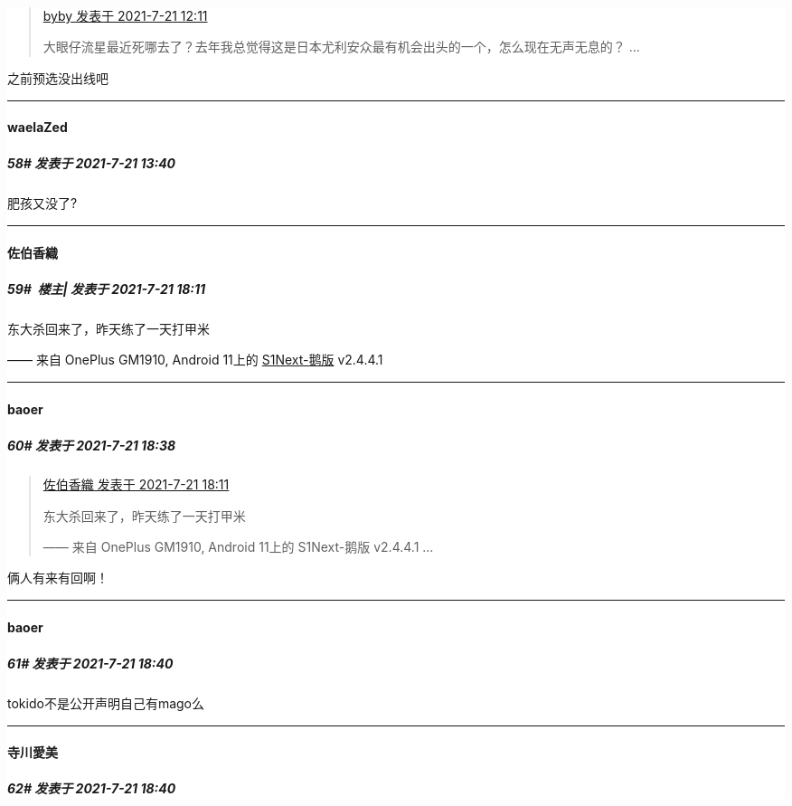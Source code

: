 
<blockquote><a href="httphttps://bbs.saraba1st.com/2b/forum.php?mod=redirect&amp;goto=findpost&amp;pid=52043458&amp;ptid=2016525" target="_blank">byby 发表于 2021-7-21 12:11</a>

大眼仔流星最近死哪去了？去年我总觉得这是日本尤利安众最有机会出头的一个，怎么现在无声无息的？ ...</blockquote>
之前预选没出线吧


*****

####  waelaZed  
##### 58#       发表于 2021-7-21 13:40


肥孩又没了?


*****

####  佐伯香織  
##### 59#         楼主| 发表于 2021-7-21 18:11


东大杀回来了，昨天练了一天打甲米

—— 来自 OnePlus GM1910, Android 11上的 [S1Next-鹅版](https://github.com/ykrank/S1-Next/releases) v2.4.4.1


*****

####  baoer  
##### 60#       发表于 2021-7-21 18:38


<blockquote><a href="httphttps://bbs.saraba1st.com/2b/forum.php?mod=redirect&amp;goto=findpost&amp;pid=52047834&amp;ptid=2016525" target="_blank">佐伯香織 发表于 2021-7-21 18:11</a>

东大杀回来了，昨天练了一天打甲米


—— 来自 OnePlus GM1910, Android 11上的 S1Next-鹅版 v2.4.4.1 ...</blockquote>
俩人有来有回啊！




*****

####  baoer  
##### 61#       发表于 2021-7-21 18:40


tokido不是公开声明自己有mago么


*****

####  寺川愛美  
##### 62#       发表于 2021-7-21 18:40

